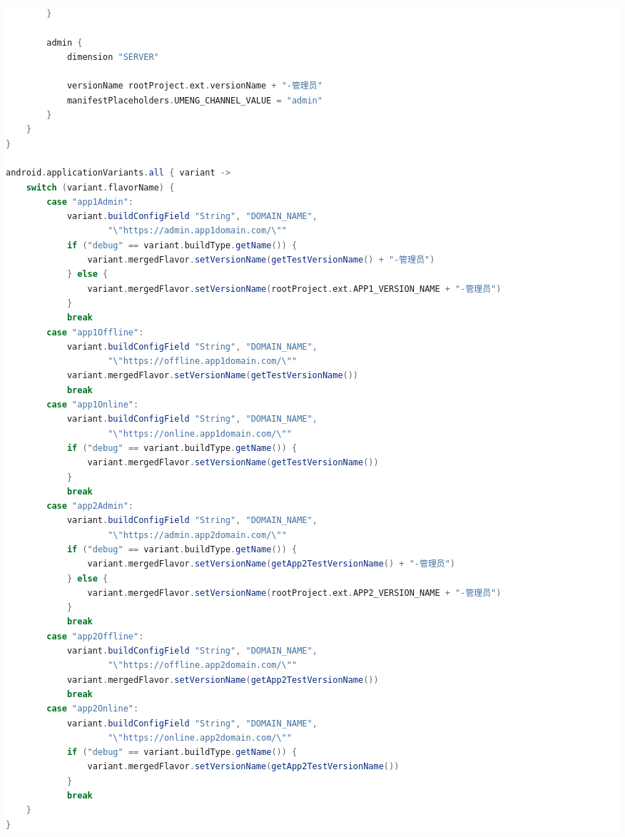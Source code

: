 ```gradle
        }

        admin {
            dimension "SERVER"

            versionName rootProject.ext.versionName + "-管理员"
            manifestPlaceholders.UMENG_CHANNEL_VALUE = "admin"
        }
    }
}

android.applicationVariants.all { variant ->
    switch (variant.flavorName) {
        case "app1Admin":
            variant.buildConfigField "String", "DOMAIN_NAME",
                    "\"https://admin.app1domain.com/\""
            if ("debug" == variant.buildType.getName()) {
                variant.mergedFlavor.setVersionName(getTestVersionName() + "-管理员")
            } else {
                variant.mergedFlavor.setVersionName(rootProject.ext.APP1_VERSION_NAME + "-管理员")
            }
            break
        case "app1Offline":
            variant.buildConfigField "String", "DOMAIN_NAME",
                    "\"https://offline.app1domain.com/\""
            variant.mergedFlavor.setVersionName(getTestVersionName())
            break
        case "app1Online":
            variant.buildConfigField "String", "DOMAIN_NAME",
                    "\"https://online.app1domain.com/\""
            if ("debug" == variant.buildType.getName()) {
                variant.mergedFlavor.setVersionName(getTestVersionName())
            }
            break
        case "app2Admin":
            variant.buildConfigField "String", "DOMAIN_NAME",
                    "\"https://admin.app2domain.com/\""
            if ("debug" == variant.buildType.getName()) {
                variant.mergedFlavor.setVersionName(getApp2TestVersionName() + "-管理员")
            } else {
                variant.mergedFlavor.setVersionName(rootProject.ext.APP2_VERSION_NAME + "-管理员")
            }
            break
        case "app2Offline":
            variant.buildConfigField "String", "DOMAIN_NAME",
                    "\"https://offline.app2domain.com/\""
            variant.mergedFlavor.setVersionName(getApp2TestVersionName())
            break
        case "app2Online":
            variant.buildConfigField "String", "DOMAIN_NAME",
                    "\"https://online.app2domain.com/\""
            if ("debug" == variant.buildType.getName()) {
                variant.mergedFlavor.setVersionName(getApp2TestVersionName())
            }
            break
    }
}
```
